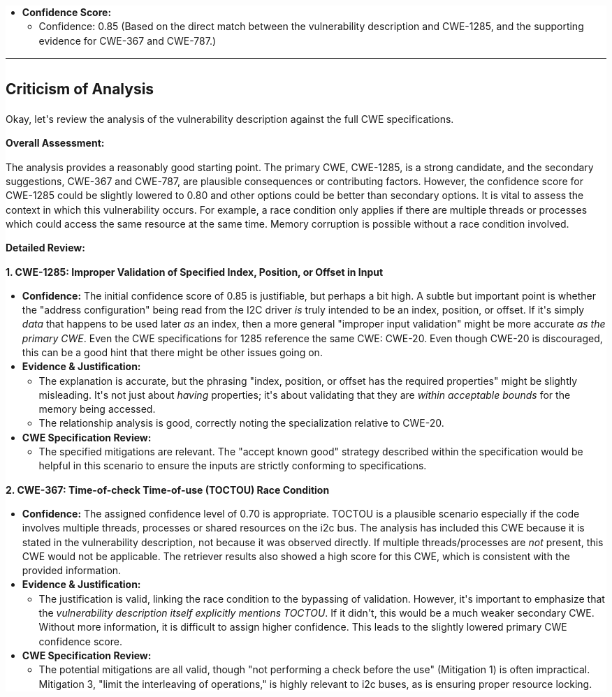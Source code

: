 - **Confidence Score:**  
  - Confidence: 0.85 (Based on the direct match between the vulnerability description and CWE-1285, and the supporting evidence for CWE-367 and CWE-787.)

---

## Criticism of Analysis

Okay, let's review the analysis of the vulnerability description against the full CWE specifications.

**Overall Assessment:**

The analysis provides a reasonably good starting point. The primary CWE, CWE-1285, is a strong candidate, and the secondary suggestions, CWE-367 and CWE-787, are plausible consequences or contributing factors. However, the confidence score for CWE-1285 could be slightly lowered to 0.80 and other options could be better than secondary options. It is vital to assess the context in which this vulnerability occurs. For example, a race condition only applies if there are multiple threads or processes which could access the same resource at the same time. Memory corruption is possible without a race condition involved.

**Detailed Review:**

**1. CWE-1285: Improper Validation of Specified Index, Position, or Offset in Input**

*   **Confidence:** The initial confidence score of 0.85 is justifiable, but perhaps a bit high. A subtle but important point is whether the "address configuration" being read from the I2C driver *is* truly intended to be an index, position, or offset. If it's simply *data* that happens to be used later *as* an index, then a more general "improper input validation" might be more accurate *as the primary CWE*. Even the CWE specifications for 1285 reference the same CWE: CWE-20. Even though CWE-20 is discouraged, this can be a good hint that there might be other issues going on.
*   **Evidence & Justification:**
    *   The explanation is accurate, but the phrasing "index, position, or offset has the required properties" might be slightly misleading. It's not just about *having* properties; it's about validating that they are *within acceptable bounds* for the memory being accessed.
    *   The relationship analysis is good, correctly noting the specialization relative to CWE-20.
*   **CWE Specification Review:**
    *   The specified mitigations are relevant. The "accept known good" strategy described within the specification would be helpful in this scenario to ensure the inputs are strictly conforming to specifications.

**2. CWE-367: Time-of-check Time-of-use (TOCTOU) Race Condition**

*   **Confidence:** The assigned confidence level of 0.70 is appropriate. TOCTOU is a plausible scenario especially if the code involves multiple threads, processes or shared resources on the i2c bus. The analysis has included this CWE because it is stated in the vulnerability description, not because it was observed directly. If multiple threads/processes are *not* present, this CWE would not be applicable. The retriever results also showed a high score for this CWE, which is consistent with the provided information.
*   **Evidence & Justification:**
    *   The justification is valid, linking the race condition to the bypassing of validation. However, it's important to emphasize that the *vulnerability description itself explicitly mentions TOCTOU*. If it didn't, this would be a much weaker secondary CWE. Without more information, it is difficult to assign higher confidence. This leads to the slightly lowered primary CWE confidence score.
*   **CWE Specification Review:**
    *   The potential mitigations are all valid, though "not performing a check before the use" (Mitigation 1) is often impractical. Mitigation 3, "limit the interleaving of operations," is highly relevant to i2c buses, as is ensuring proper resource locking.
